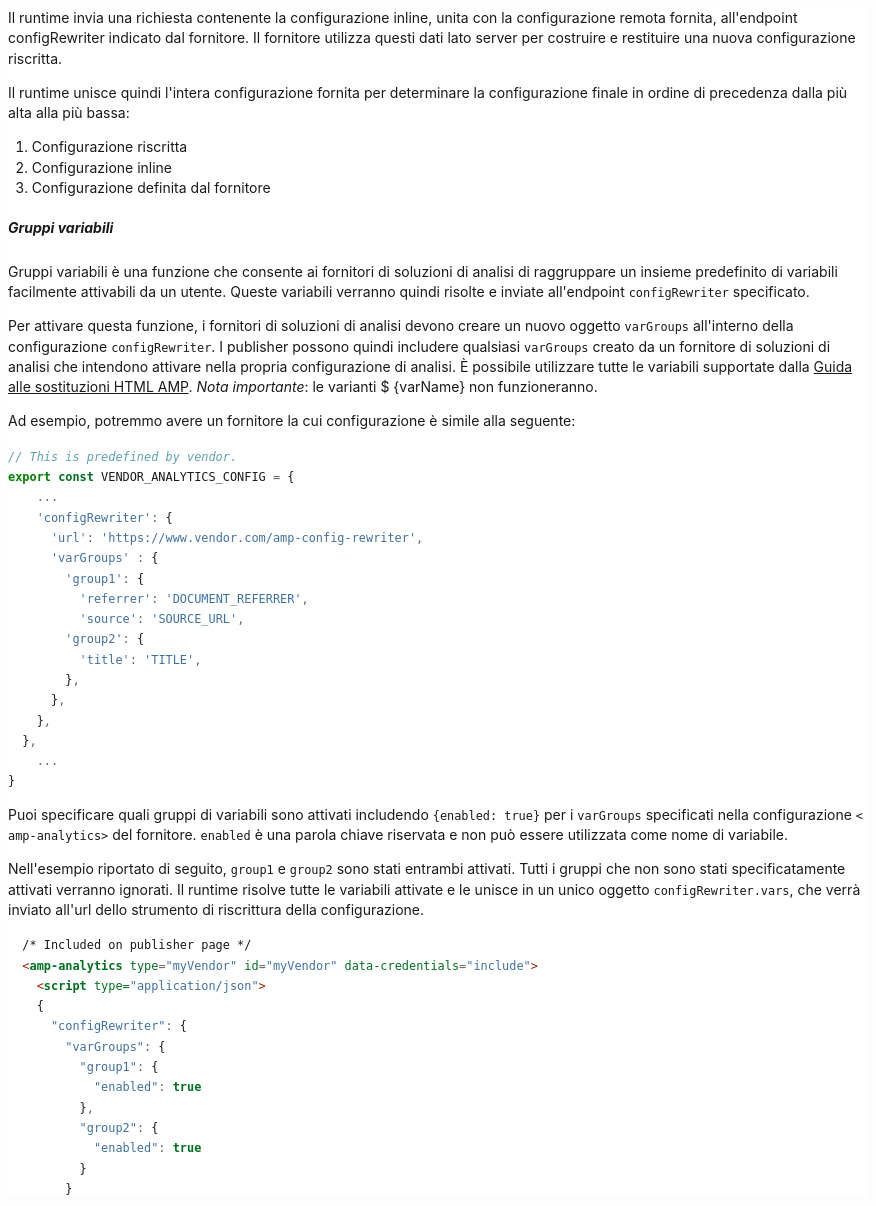 Il runtime invia una richiesta contenente la configurazione inline, unita con la configurazione remota fornita, all'endpoint configRewriter indicato dal fornitore. Il fornitore utilizza questi dati lato server per costruire e restituire una nuova configurazione riscritta.

Il runtime unisce quindi l'intera configurazione fornita per determinare la configurazione finale in ordine di precedenza dalla più alta alla più bassa:

1. Configurazione riscritta
1. Configurazione inline
1. Configurazione definita dal fornitore

##### Gruppi variabili

Gruppi variabili è una funzione che consente ai fornitori di soluzioni di analisi di raggruppare un insieme predefinito di variabili facilmente attivabili da un utente. Queste variabili verranno quindi risolte e inviate all'endpoint `configRewriter` specificato.

Per attivare questa funzione, i fornitori di soluzioni di analisi devono creare un nuovo oggetto `varGroups` all'interno della configurazione `configRewriter`. I publisher possono quindi includere qualsiasi `varGroups` creato da un fornitore di soluzioni di analisi che intendono attivare nella propria configurazione di analisi. È possibile utilizzare tutte le variabili supportate dalla [Guida alle sostituzioni HTML AMP](https://github.com/ampproject/amphtml/blob/master/spec/amp-var-substitutions.md). *Nota importante*: le varianti $ {varName} non funzioneranno.

Ad esempio, potremmo avere un fornitore la cui configurazione è simile alla seguente:
```js
// This is predefined by vendor.
export const VENDOR_ANALYTICS_CONFIG = {
    ...
    'configRewriter': {
      'url': 'https://www.vendor.com/amp-config-rewriter',
      'varGroups' : {
        'group1': {
          'referrer': 'DOCUMENT_REFERRER',
          'source': 'SOURCE_URL',
        'group2': {
          'title': 'TITLE',
        },
      },
    },
  },
    ...
}
```

  Puoi specificare quali gruppi di variabili sono attivati includendo `{enabled: true}` per i `varGroups` specificati nella configurazione `<amp-analytics>` del fornitore. `enabled` è una parola chiave riservata e non può essere utilizzata come nome di variabile.

  Nell'esempio riportato di seguito, `group1` e `group2` sono stati entrambi attivati. Tutti i gruppi che non sono stati specificatamente attivati verranno ignorati. Il runtime risolve tutte le variabili attivate e le unisce in un unico oggetto `configRewriter.vars`, che verrà inviato all'url dello strumento di riscrittura della configurazione.

```html
  /* Included on publisher page */
  <amp-analytics type="myVendor" id="myVendor" data-credentials="include">
    <script type="application/json">
    {
      "configRewriter": {
        "varGroups": {
          "group1": {
            "enabled": true
          },
          "group2": {
            "enabled": true
          }
        }
```